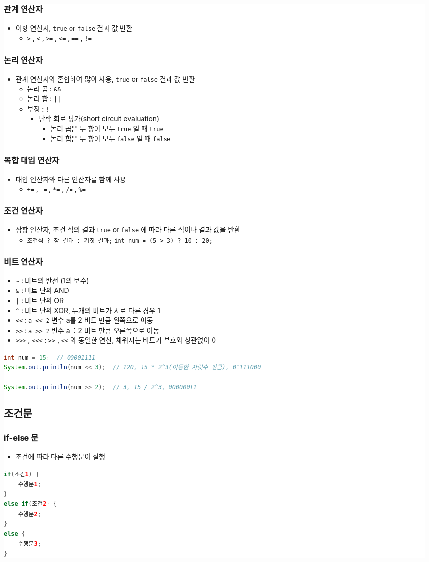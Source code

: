 ### 관계 연산자

- 이항 연산자, `true` or `false` 결과 값 반환
  - `>` , `<` , `>=` , `<=` , `==` , `!=`

### 논리 연산자

- 관계 연산자와 혼합하여 많이 사용, `true` or `false` 결과 값 반환
  - 논리 곱 : `&&`
  - 논리 합 : `||`
  - 부정 : `!`
    - 단락 회로 평가(short circuit evaluation)
      - 논리 곱은 두 항이 모두 `true` 일 때 `true`
      - 논리 합은 두 항이 모두 `false` 일 때 `false`

### 복합 대입 연산자

- 대입 연산자와 다른 연산자를 함께 사용
  - `+=` , `-=` , `*=` , `/=` , `%=`

### 조건 연산자

- 삼항 연산자, 조건 식의 결과 `true` or `false` 에 따라 다른 식이나 결과 값을 반환
  - `조건식 ? 참 결과 : 거짓 결과;` `int num = (5 > 3) ? 10 : 20;`

### 비트 연산자

- `~` : 비트의 반전 (1의 보수)
- `&` : 비트 단위 AND
- `|` : 비트 단위 OR
- `^` : 비트 단위 XOR, 두개의 비트가 서로 다른 경우 1
- `<<` : `a << 2` 변수 a를 2 비트 만큼 왼쪽으로 이동
- `>>` : `a >> 2` 변수 a를 2 비트 만큼 오른쪽으로 이동
- `>>>` , `<<<` : `>>` , `<<` 와 동일한 연산, 채워지는 비트가 부호와 상관없이 0

```java
int num = 15;  // 00001111
System.out.println(num << 3);  // 120, 15 * 2^3(이동한 자릿수 만큼), 01111000

System.out.println(num >> 2);  // 3, 15 / 2^3, 00000011
```

## 조건문

### if-else 문

- 조건에 따라 다른 수행문이 실행

```java
if(조건1) {
	수행문1;
}
else if(조건2) {
	수행문2;
}
else {
	수행문3;
}
```
